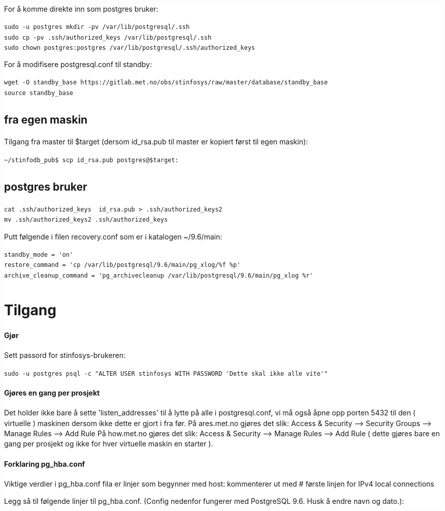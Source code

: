 For å komme direkte inn som postgres bruker:
```
sudo -u postgres mkdir -pv /var/lib/postgresql/.ssh
sudo cp -pv .ssh/authorized_keys /var/lib/postgresql/.ssh
sudo chown postgres:postgres /var/lib/postgresql/.ssh/authorized_keys 
```
For å modifisere postgresql.conf til standby:
```
wget -O standby_base https://gitlab.met.no/obs/stinfosys/raw/master/database/standby_base
source standby_base
```

## fra egen maskin


Tilgang fra master til $target (dersom id_rsa.pub til master er kopiert først til egen maskin):
```
~/stinfodb_pub$ scp id_rsa.pub postgres@$target:
```

## postgres bruker
```
cat .ssh/authorized_keys  id_rsa.pub > .ssh/authorized_keys2
mv .ssh/authorized_keys2 .ssh/authorized_keys
```
Putt følgende i filen recovery.conf som er i katalogen ~/9.6/main:
```
standby_mode = 'on'
restore_command = 'cp /var/lib/postgresql/9.6/main/pg_xlog/%f %p'
archive_cleanup_command = 'pg_archivecleanup /var/lib/postgresql/9.6/main/pg_xlog %r'
```

# Tilgang
#### Gjør
Sett passord for stinfosys-brukeren:
```
sudo -u postgres psql -c "ALTER USER stinfosys WITH PASSWORD 'Dette skal ikke alle vite'"
```
#### Gjøres en gang per prosjekt
Det holder ikke bare å sette 'listen_addresses' til å lytte på alle i postgresql.conf, vi må også åpne opp porten 5432 til den ( virtuelle ) maskinen dersom ikke dette er gjort i fra før.
På ares.met.no gjøres det slik: Access & Security –> Security Groups –> Manage Rules –> Add Rule
På how.met.no gjøres det slik: Access & Security –> Manage Rules –> Add Rule
( dette gjøres bare en gang per prosjekt og ikke for hver virtuelle maskin en starter ). 

#### Forklaring pg_hba.conf
 Viktige verdier i pg_hba.conf fila er linjer som begynner med host:
kommenterer ut med # første linjen for IPv4 local connections

Legg så til følgende linjer til pg_hba.conf. (Config nedenfor fungerer med PostgreSQL 9.6. Husk å endre navn og dato.): 
